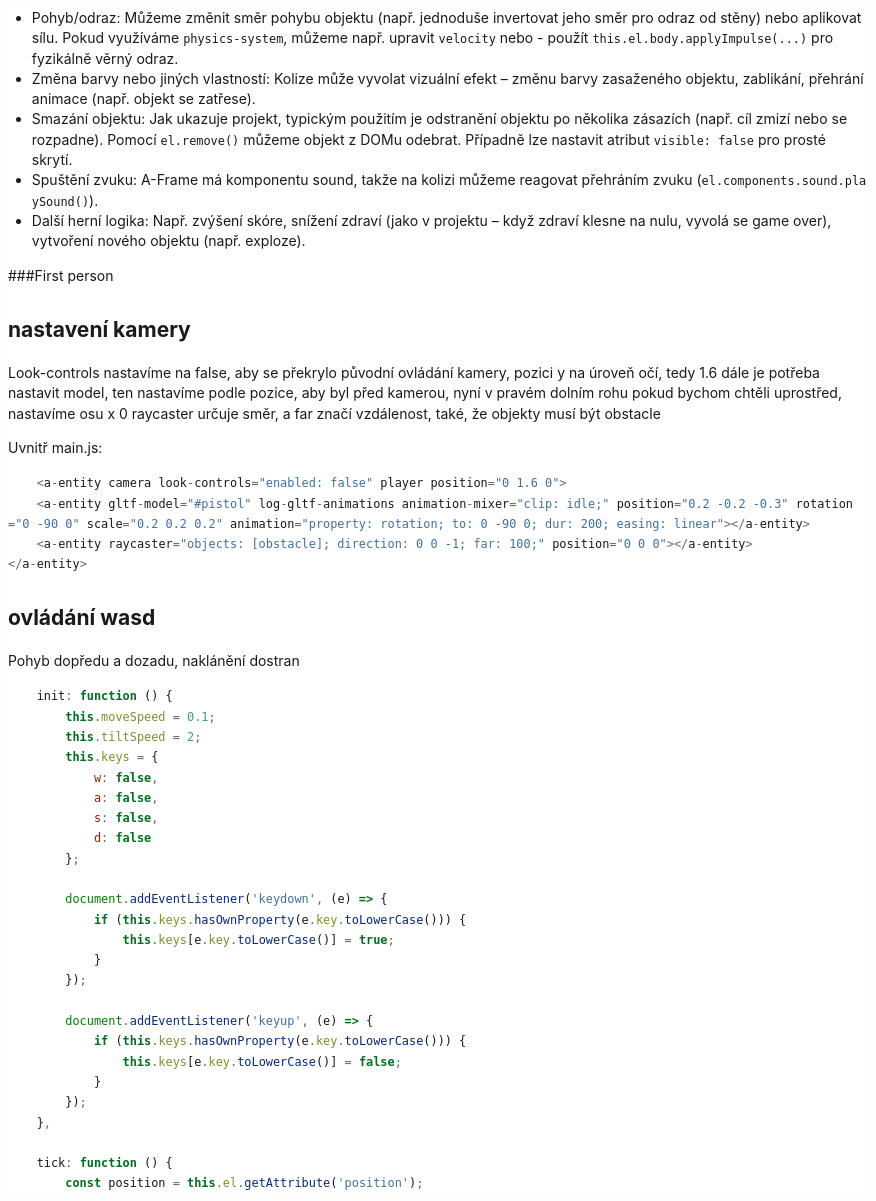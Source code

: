 - Pohyb/odraz: Můžeme změnit směr pohybu objektu (např. jednoduše invertovat jeho směr pro odraz od stěny) nebo aplikovat sílu. Pokud využíváme `physics-system`, můžeme např. upravit `velocity` nebo - použít `this.el.body.applyImpulse(...)` pro fyzikálně věrný odraz.
- Změna barvy nebo jiných vlastností: Kolize může vyvolat vizuální efekt – změnu barvy zasaženého objektu, zablikání, přehrání animace (např. objekt se zatřese).
- Smazání objektu: Jak ukazuje projekt, typickým použitím je odstranění objektu po několika zásazích (např. cíl zmizí nebo se rozpadne). Pomocí `el.remove()` můžeme objekt z DOMu odebrat. Případně lze nastavit atribut `visible: false` pro prosté skrytí.
- Spuštění zvuku: A-Frame má komponentu sound, takže na kolizi můžeme reagovat přehráním zvuku (`el.components.sound.playSound()`).
- Další herní logika: Např. zvýšení skóre, snížení zdraví (jako v projektu – když zdraví klesne na nulu, vyvolá se game over), vytvoření nového objektu (např. exploze).




###First person
## nastavení kamery
Look-controls nastavíme na false, aby se překrylo původní ovládání kamery,
pozici y na úroveň očí, tedy 1.6
dále je potřeba nastavit model, ten nastavíme podle pozice, aby byl před kamerou, nyní v pravém dolním rohu
pokud bychom chtěli uprostřed, nastavíme osu x 0
raycaster určuje směr, a far značí vzdálenost, také, že objekty musí být obstacle

Uvnitř main.js:

```javascript
    <a-entity camera look-controls="enabled: false" player position="0 1.6 0">
    <a-entity gltf-model="#pistol" log-gltf-animations animation-mixer="clip: idle;" position="0.2 -0.2 -0.3" rotation="0 -90 0" scale="0.2 0.2 0.2" animation="property: rotation; to: 0 -90 0; dur: 200; easing: linear"></a-entity>
    <a-entity raycaster="objects: [obstacle]; direction: 0 0 -1; far: 100;" position="0 0 0"></a-entity>
</a-entity>

```
## ovládání wasd
Pohyb dopředu a dozadu, naklánění dostran
```javascript
    init: function () {
        this.moveSpeed = 0.1;
        this.tiltSpeed = 2;
        this.keys = {
            w: false,
            a: false,
            s: false,
            d: false
        };

        document.addEventListener('keydown', (e) => {
            if (this.keys.hasOwnProperty(e.key.toLowerCase())) {
                this.keys[e.key.toLowerCase()] = true;
            }
        });

        document.addEventListener('keyup', (e) => {
            if (this.keys.hasOwnProperty(e.key.toLowerCase())) {
                this.keys[e.key.toLowerCase()] = false;
            }
        });
    },

    tick: function () {
        const position = this.el.getAttribute('position');
```